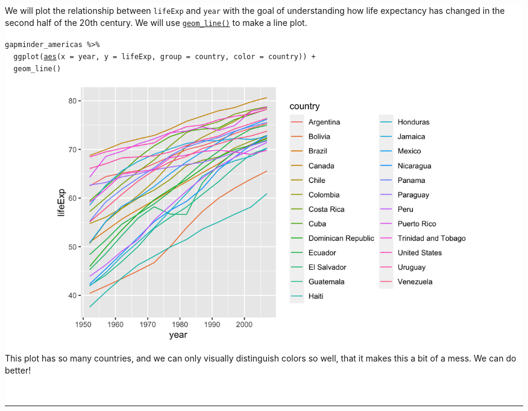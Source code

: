 We will plot the relationship between `lifeExp` and `year` with the goal of understanding how life expectancy has changed in the second half of the 20th century. We will use [`geom_line()`](https://ggplot2.tidyverse.org/reference/geom_path.html#:~:text=geom_line()%20connects%20them%20in,which%20cases%20are%20connected%20together.) to make a line plot.

<div class="highlight">

<pre class='chroma'><code class='language-r' data-lang='r'><span class='nv'>gapminder_americas</span> <span class='o'>%&gt;%</span>
  <span class='nf'>ggplot</span><span class='o'>(</span><span class='nf'><a href='https://ggplot2.tidyverse.org/reference/aes.html'>aes</a></span><span class='o'>(</span>x <span class='o'>=</span> <span class='nv'>year</span>, y <span class='o'>=</span> <span class='nv'>lifeExp</span>, group <span class='o'>=</span> <span class='nv'>country</span>, color <span class='o'>=</span> <span class='nv'>country</span><span class='o'>)</span><span class='o'>)</span> <span class='o'>+</span>
  <span class='nf'>geom_line</span><span class='o'>(</span><span class='o'>)</span> 
</code></pre>
<img src="figs/unnamed-chunk-6-1.png" width="700px" style="display: block; margin: auto;" />

</div>

This plot has so many countries, and we can only visually distinguish colors so well, that it makes this a bit of a mess. We can do better!

<br>

------------------------------------------------------------------------
